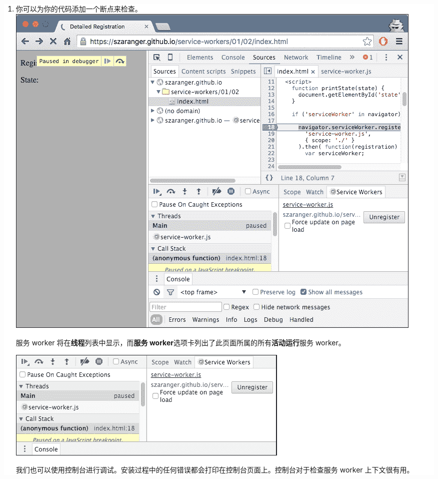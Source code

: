 1.  你可以为你的代码添加一个断点来检查。![如何操作...](img/B05381_01_18.jpg)

    服务 worker 将在**线程**列表中显示，而**服务 worker**选项卡列出了此页面所属的所有**活动运行**服务 worker。

    ![如何操作...](img/B05381_01_19.jpg)

    我们也可以使用控制台进行调试。安装过程中的任何错误都会打印在控制台页面上。控制台对于检查服务 worker 上下文很有用。
